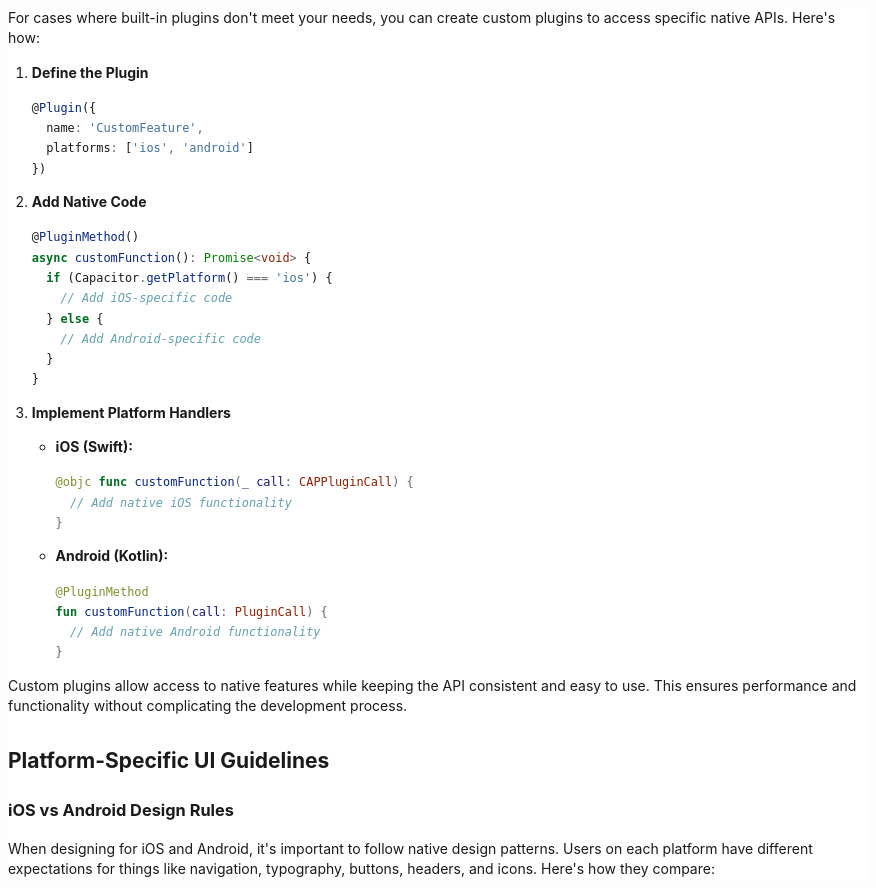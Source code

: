 For cases where built-in plugins don't meet your needs, you can create custom plugins to access specific native APIs. Here's how:

1.  **Define the Plugin**
    
    ```typescript
    @Plugin({
      name: 'CustomFeature',
      platforms: ['ios', 'android']
    })
    ```
    
2.  **Add Native Code**
    
    ```typescript
    @PluginMethod()
    async customFunction(): Promise<void> {
      if (Capacitor.getPlatform() === 'ios') {
        // Add iOS-specific code
      } else {
        // Add Android-specific code
      }
    }
    ```
    
3.  **Implement Platform Handlers**
    
    -   **iOS (Swift):**
        
        ```swift
        @objc func customFunction(_ call: CAPPluginCall) {
          // Add native iOS functionality
        }
        ```
        
    -   **Android (Kotlin):**
        
        ```kotlin
        @PluginMethod
        fun customFunction(call: PluginCall) {
          // Add native Android functionality
        }
        ```
        

Custom plugins allow access to native features while keeping the API consistent and easy to use. This ensures performance and functionality without complicating the development process.

## Platform-Specific UI Guidelines

### iOS vs Android Design Rules

When designing for iOS and Android, it's important to follow native design patterns. Users on each platform have different expectations for things like navigation, typography, buttons, headers, and icons. Here's how they compare:
